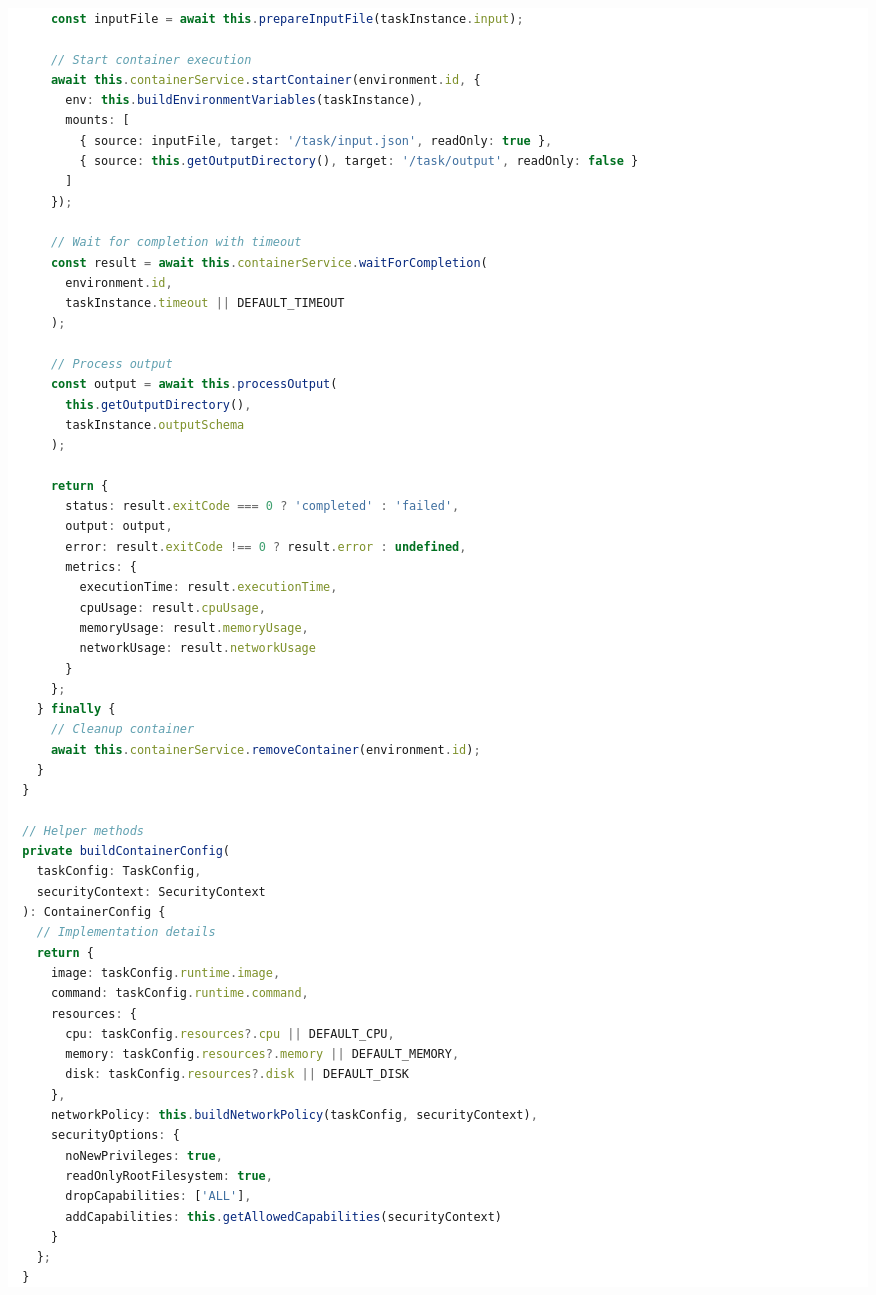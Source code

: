 ```typescript
      const inputFile = await this.prepareInputFile(taskInstance.input);
      
      // Start container execution
      await this.containerService.startContainer(environment.id, {
        env: this.buildEnvironmentVariables(taskInstance),
        mounts: [
          { source: inputFile, target: '/task/input.json', readOnly: true },
          { source: this.getOutputDirectory(), target: '/task/output', readOnly: false }
        ]
      });
      
      // Wait for completion with timeout
      const result = await this.containerService.waitForCompletion(
        environment.id,
        taskInstance.timeout || DEFAULT_TIMEOUT
      );
      
      // Process output
      const output = await this.processOutput(
        this.getOutputDirectory(),
        taskInstance.outputSchema
      );
      
      return {
        status: result.exitCode === 0 ? 'completed' : 'failed',
        output: output,
        error: result.exitCode !== 0 ? result.error : undefined,
        metrics: {
          executionTime: result.executionTime,
          cpuUsage: result.cpuUsage,
          memoryUsage: result.memoryUsage,
          networkUsage: result.networkUsage
        }
      };
    } finally {
      // Cleanup container
      await this.containerService.removeContainer(environment.id);
    }
  }
  
  // Helper methods
  private buildContainerConfig(
    taskConfig: TaskConfig,
    securityContext: SecurityContext
  ): ContainerConfig {
    // Implementation details
    return {
      image: taskConfig.runtime.image,
      command: taskConfig.runtime.command,
      resources: {
        cpu: taskConfig.resources?.cpu || DEFAULT_CPU,
        memory: taskConfig.resources?.memory || DEFAULT_MEMORY,
        disk: taskConfig.resources?.disk || DEFAULT_DISK
      },
      networkPolicy: this.buildNetworkPolicy(taskConfig, securityContext),
      securityOptions: {
        noNewPrivileges: true,
        readOnlyRootFilesystem: true,
        dropCapabilities: ['ALL'],
        addCapabilities: this.getAllowedCapabilities(securityContext)
      }
    };
  }
```